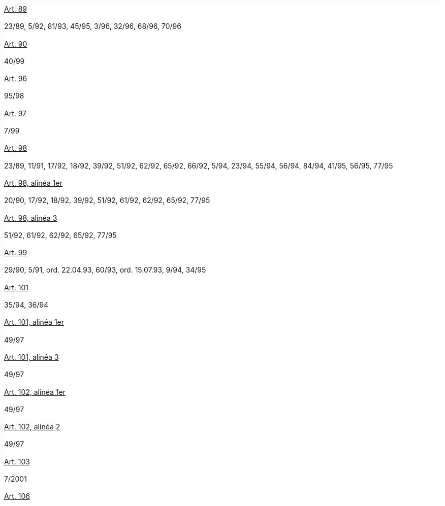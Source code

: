[Art. 89](/nl/court/basic-text/special-law-of-6-january-1989-on-the-constitutional-court#art-89)

23/89, 5/92, 81/93, 45/95, 3/96, 32/96, 68/96, 70/96

[Art. 90](/nl/court/basic-text/special-law-of-6-january-1989-on-the-constitutional-court#art-90)

40/99

[Art. 96](/nl/court/basic-text/special-law-of-6-january-1989-on-the-constitutional-court#art-96)

95/98

[Art. 97](/nl/court/basic-text/special-law-of-6-january-1989-on-the-constitutional-court#art-97)

7/99

[Art. 98](/nl/court/basic-text/special-law-of-6-january-1989-on-the-constitutional-court#art-98)

23/89, 11/91, 17/92, 18/92, 39/92, 51/92, 62/92, 65/92, 66/92, 5/94, 23/94, 55/94, 56/94, 84/94, 41/95, 56/95, 77/95

[Art. 98, alinéa 1er](/nl/court/basic-text/special-law-of-6-january-1989-on-the-constitutional-court#art-98)

20/90, 17/92, 18/92, 39/92, 51/92, 61/92, 62/92, 65/92, 77/95

[Art. 98, alinéa 3](/nl/court/basic-text/special-law-of-6-january-1989-on-the-constitutional-court#art-98)

51/92, 61/92, 62/92, 65/92, 77/95

[Art. 99](/nl/court/basic-text/special-law-of-6-january-1989-on-the-constitutional-court#art-99)

29/90, 5/91, ord. 22.04.93, 60/93, ord. 15.07.93, 9/94, 34/95

[Art. 101](/nl/court/basic-text/special-law-of-6-january-1989-on-the-constitutional-court#art-101)

35/94, 36/94

[Art. 101, alinéa 1er](/nl/court/basic-text/special-law-of-6-january-1989-on-the-constitutional-court#art-101)

49/97

[Art. 101, alinéa 3](/nl/court/basic-text/special-law-of-6-january-1989-on-the-constitutional-court#art-101)

49/97

[Art. 102, alinéa 1er](/nl/court/basic-text/special-law-of-6-january-1989-on-the-constitutional-court#art-102)

49/97

[Art. 102, alinéa 2](/nl/court/basic-text/special-law-of-6-january-1989-on-the-constitutional-court#art-102)

49/97

[Art. 103](/nl/court/basic-text/special-law-of-6-january-1989-on-the-constitutional-court#art-103)

7/2001

[Art. 106](/nl/court/basic-text/special-law-of-6-january-1989-on-the-constitutional-court#art-106)
